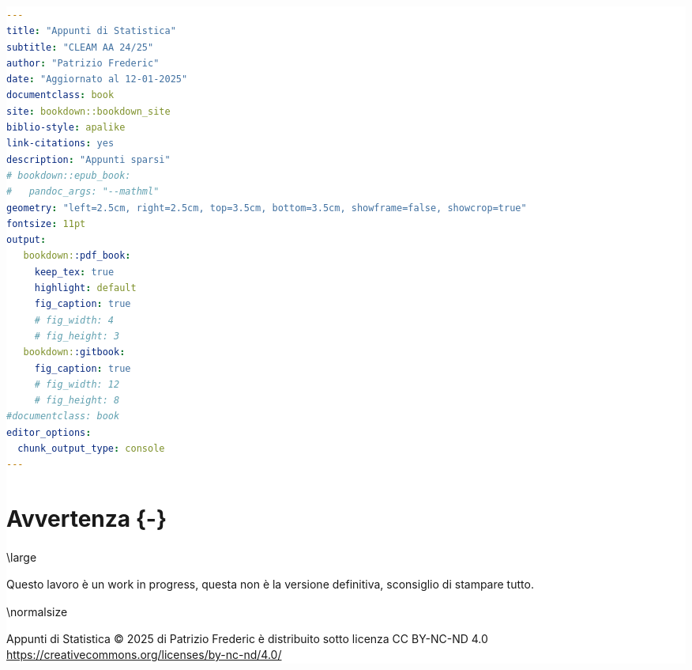 ```yaml
--- 
title: "Appunti di Statistica"
subtitle: "CLEAM AA 24/25"
author: "Patrizio Frederic"
date: "Aggiornato al 12-01-2025"
documentclass: book
site: bookdown::bookdown_site
biblio-style: apalike
link-citations: yes
description: "Appunti sparsi"
# bookdown::epub_book:
#   pandoc_args: "--mathml"
geometry: "left=2.5cm, right=2.5cm, top=3.5cm, bottom=3.5cm, showframe=false, showcrop=true"
fontsize: 11pt
output:
   bookdown::pdf_book:
     keep_tex: true
     highlight: default
     fig_caption: true
     # fig_width: 4
     # fig_height: 3
   bookdown::gitbook:
     fig_caption: true
     # fig_width: 12
     # fig_height: 8
#documentclass: book
editor_options: 
  chunk_output_type: console
---
```













# Avvertenza {-}

\large 

Questo lavoro è un work in progress, questa non è la versione definitiva, sconsiglio di stampare tutto. 

\normalsize


Appunti di Statistica © 2025 di Patrizio Frederic è distribuito
sotto licenza CC BY-NC-ND 4.0
https://creativecommons.org/licenses/by-nc-nd/4.0/
